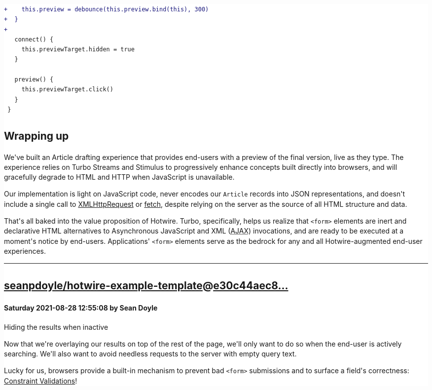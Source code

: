 ```diff
+    this.preview = debounce(this.preview.bind(this), 300)
+  }
+
   connect() {
     this.previewTarget.hidden = true
   }

   preview() {
     this.previewTarget.click()
   }
 }
```

Wrapping up
---

We've built an Article drafting experience that provides end-users with
a preview of the final version, live as they type. The experience relies
on Turbo Streams and Stimulus to progressively enhance concepts built
directly into browsers, and will gracefully degrade to HTML and HTTP
when JavaScript is unavailable.

Our implementation is light on JavaScript code, never encodes our
`Article` records into JSON representations, and doesn't include a
single call to [XMLHttpRequest][] or [fetch][], despite relying on the
server as the source of all HTML structure and data.

That's all baked into the value proposition of Hotwire. Turbo,
specifically, helps us realize that `<form>` elements are inert and
declarative HTML alternatives to Asynchronous JavaScript and XML (<abbr
title="Asynchronous JavaScript and XML">AJAX</abbr>) invocations, and
are ready to be executed at a moment's notice by end-users.
Applications' `<form>` elements serve as the bedrock for any and all
Hotwire-augmented end-user experiences.

[browser-side events]: https://developer.mozilla.org/en-US/docs/Learn/JavaScript/Building_blocks/Events
[stimulus]: https://stimulus.hotwire.dev
[Stimulus Controllers]: https://stimulus.hotwire.dev/reference/controllers
[Stimulus Actions]: https://stimulus.hotwire.dev/reference/actions
[identifier]: https://stimulus.hotwire.dev/reference/controllers#identifiers
[Stimulus Targets]: https://stimulus.hotwire.dev/reference/targets#properties
[connect()]: https://stimulus.hotwire.dev/reference/lifecycle-callbacks#connection
[input]: https://developer.mozilla.org/en-US/docs/Web/API/HTMLElement/input_event
[hidden]: https://developer.mozilla.org/en-US/docs/Web/HTML/Global_attributes/hidden
[debouncing]: https://docs-lodash.com/v4/debounce/
[XMLHttpRequest]: https://developer.mozilla.org/en-US/docs/Web/API/XMLHttpRequest
[fetch]: https://developer.mozilla.org/en-US/docs/Web/API/Fetch_API

---
## [seanpdoyle/hotwire-example-template](https://github.com/seanpdoyle/hotwire-example-template)@[e30c44aec8...](https://github.com/seanpdoyle/hotwire-example-template/commit/e30c44aec84ae268cdb2ac9bbed7e180c3080010)
#### Saturday 2021-08-28 12:55:08 by Sean Doyle

Hiding the results when inactive

Now that we're overlaying our results on top of the rest of the page,
we'll only want to do so when the end-user is actively searching. We'll
also want to avoid needless requests to the server with empty query
text.

Lucky for us, browsers provide a built-in mechanism to prevent bad
`<form>` submissions and to surface a field's correctness: [Constraint
Validations][]!


[Constraint Validations]: https://developer.mozilla.org/en-US/docs/Web/Guide/HTML/HTML5/Constraint_validation
[required]: https://developer.mozilla.org/en-US/docs/Web/HTML/Attributes/required
[pattern]: https://developer.mozilla.org/en-US/docs/Web/HTML/Attributes/pattern
[invalid]: https://developer.mozilla.org/en-US/docs/Web/API/HTMLInputElement/invalid_event
[capture]: https://stimulus.hotwire.dev/reference/actions#options
[Stimulus Controller]: https://stimulus.hotwire.dev/handbook/hello-stimulus#controllers-bring-html-to-life
[Stimulus Action]: https://stimulus.hotwire.dev/handbook/building-something-real#connecting-the-action
[bubble up]: https://developer.mozilla.org/en-US/docs/Learn/JavaScript/Building_blocks/Events#Bubbling_and_capturing_explained
[DOM]: https://developer.mozilla.org/en-US/docs/Web/API/Document_Object_Model
[prevent the default behavior]: https://developer.mozilla.org/en-US/docs/Learn/JavaScript/Building_blocks/Events#preventing_default_behavior
[:invalid]: https://developer.mozilla.org/en-US/docs/Web/CSS/:invalid
[Tailwind CSS]: https://tailwindcss.com/
[variant]: https://tailwindcss.com/docs/hover-focus-and-other-states
[direct sibling]: https://developer.mozilla.org/en-US/docs/Web/CSS/General_sibling_combinator